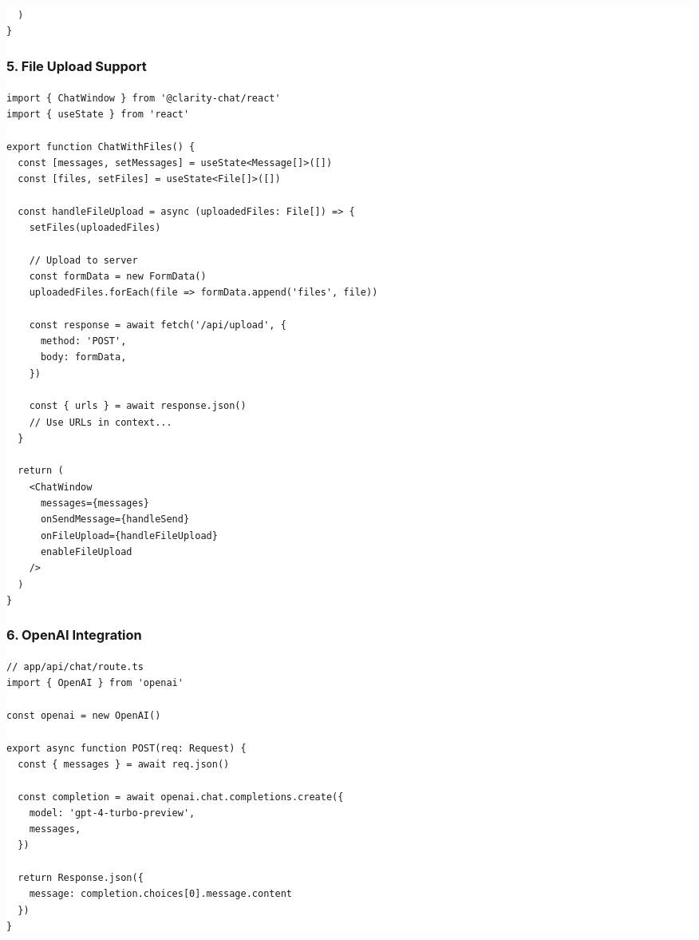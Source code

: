 ```tsx
  )
}
```

### 5. File Upload Support

```tsx
import { ChatWindow } from '@clarity-chat/react'
import { useState } from 'react'

export function ChatWithFiles() {
  const [messages, setMessages] = useState<Message[]>([])
  const [files, setFiles] = useState<File[]>([])

  const handleFileUpload = async (uploadedFiles: File[]) => {
    setFiles(uploadedFiles)
    
    // Upload to server
    const formData = new FormData()
    uploadedFiles.forEach(file => formData.append('files', file))
    
    const response = await fetch('/api/upload', {
      method: 'POST',
      body: formData,
    })
    
    const { urls } = await response.json()
    // Use URLs in context...
  }

  return (
    <ChatWindow
      messages={messages}
      onSendMessage={handleSend}
      onFileUpload={handleFileUpload}
      enableFileUpload
    />
  )
}
```

### 6. OpenAI Integration

```tsx
// app/api/chat/route.ts
import { OpenAI } from 'openai'

const openai = new OpenAI()

export async function POST(req: Request) {
  const { messages } = await req.json()
  
  const completion = await openai.chat.completions.create({
    model: 'gpt-4-turbo-preview',
    messages,
  })
  
  return Response.json({ 
    message: completion.choices[0].message.content 
  })
}
```
